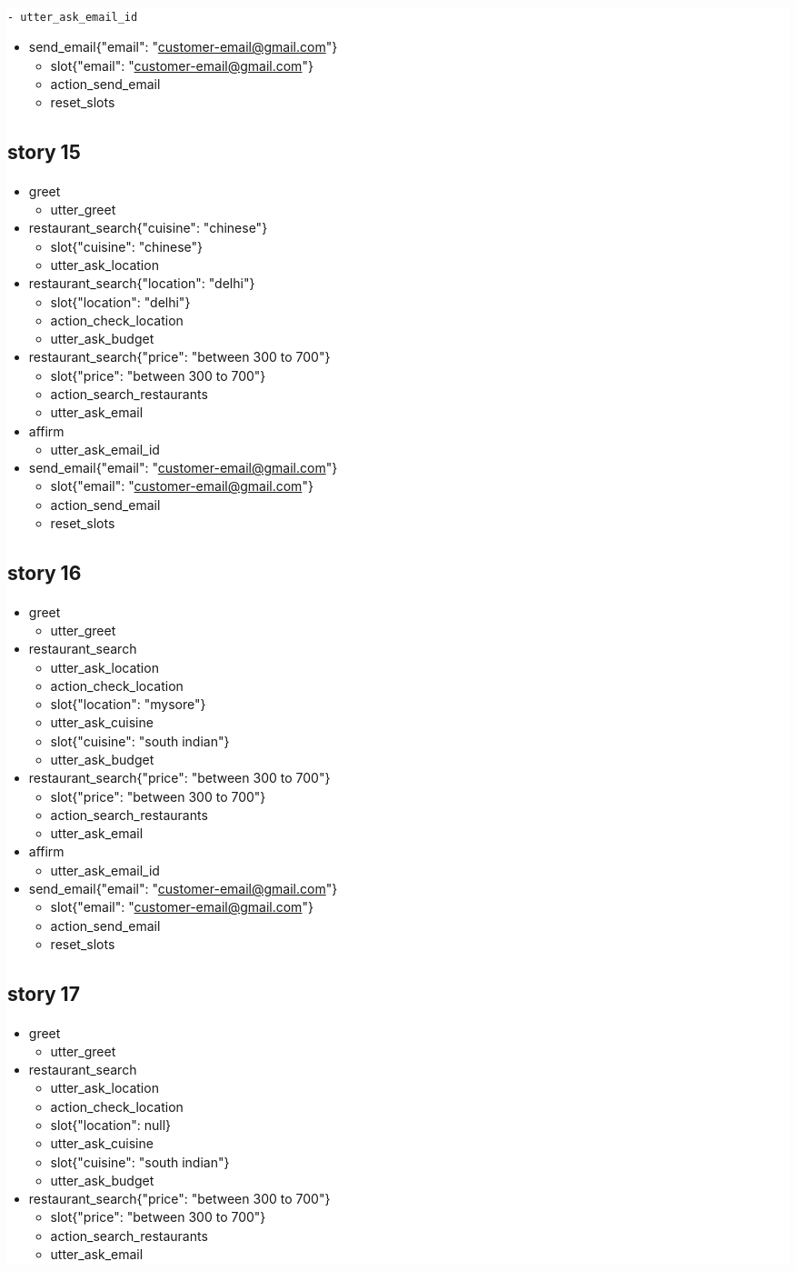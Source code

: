     - utter_ask_email_id
* send_email{"email": "customer-email@gmail.com"}
    - slot{"email": "customer-email@gmail.com"}
    - action_send_email
    - reset_slots

## story 15
* greet
    - utter_greet
* restaurant_search{"cuisine": "chinese"}
    - slot{"cuisine": "chinese"}
    - utter_ask_location
* restaurant_search{"location": "delhi"}
    - slot{"location": "delhi"}
    - action_check_location
    - utter_ask_budget
* restaurant_search{"price": "between 300 to 700"}
    - slot{"price": "between 300 to 700"}
    - action_search_restaurants
    - utter_ask_email
* affirm
    - utter_ask_email_id
* send_email{"email": "customer-email@gmail.com"}
    - slot{"email": "customer-email@gmail.com"}
    - action_send_email
    - reset_slots

## story 16
* greet
    - utter_greet
* restaurant_search
    - utter_ask_location
    - action_check_location
    - slot{"location": "mysore"}
    - utter_ask_cuisine
    - slot{"cuisine": "south indian"}
    - utter_ask_budget
* restaurant_search{"price": "between 300 to 700"}
    - slot{"price": "between 300 to 700"}
    - action_search_restaurants
    - utter_ask_email
* affirm
    - utter_ask_email_id
* send_email{"email": "customer-email@gmail.com"}
    - slot{"email": "customer-email@gmail.com"}
    - action_send_email
    - reset_slots

## story 17
* greet
    - utter_greet
* restaurant_search
    - utter_ask_location
    - action_check_location
    - slot{"location": null}
    - utter_ask_cuisine
    - slot{"cuisine": "south indian"}
    - utter_ask_budget
* restaurant_search{"price": "between 300 to 700"}
    - slot{"price": "between 300 to 700"}
    - action_search_restaurants
    - utter_ask_email